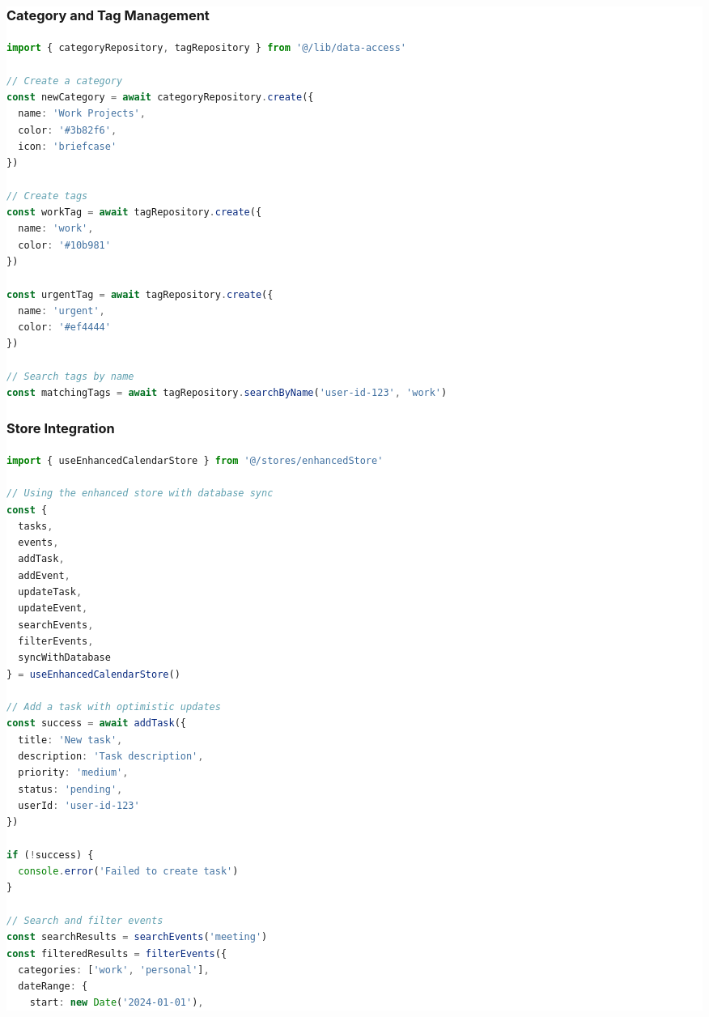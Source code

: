 ### Category and Tag Management

```typescript
import { categoryRepository, tagRepository } from '@/lib/data-access'

// Create a category
const newCategory = await categoryRepository.create({
  name: 'Work Projects',
  color: '#3b82f6',
  icon: 'briefcase'
})

// Create tags
const workTag = await tagRepository.create({
  name: 'work',
  color: '#10b981'
})

const urgentTag = await tagRepository.create({
  name: 'urgent',
  color: '#ef4444'
})

// Search tags by name
const matchingTags = await tagRepository.searchByName('user-id-123', 'work')
```

### Store Integration

```typescript
import { useEnhancedCalendarStore } from '@/stores/enhancedStore'

// Using the enhanced store with database sync
const {
  tasks,
  events,
  addTask,
  addEvent,
  updateTask,
  updateEvent,
  searchEvents,
  filterEvents,
  syncWithDatabase
} = useEnhancedCalendarStore()

// Add a task with optimistic updates
const success = await addTask({
  title: 'New task',
  description: 'Task description',
  priority: 'medium',
  status: 'pending',
  userId: 'user-id-123'
})

if (!success) {
  console.error('Failed to create task')
}

// Search and filter events
const searchResults = searchEvents('meeting')
const filteredResults = filterEvents({
  categories: ['work', 'personal'],
  dateRange: {
    start: new Date('2024-01-01'),
```